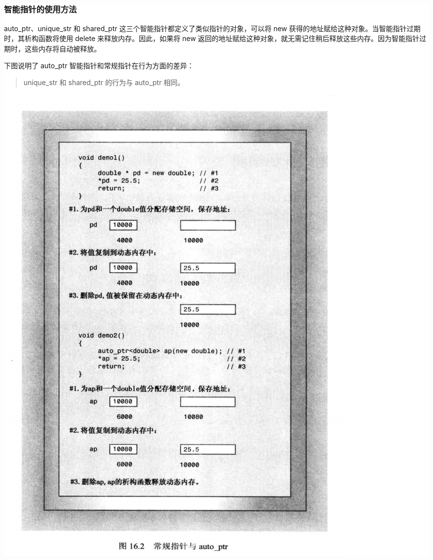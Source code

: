 ### 智能指针的使用方法

auto_ptr、unique_str 和 shared_ptr 这三个智能指针都定义了类似指针的对象，可以将 new 获得的地址赋给这种对象。当智能指针过期时，其析构函数将使用 delete 来释放内存。因此，如果将 new 返回的地址赋给这种对象，就无需记住稍后释放这些内存。因为智能指针过期时，这些内存将自动被释放。

下图说明了 auto_ptr 智能指针和常规指针在行为方面的差异：
> unique_str 和 shared_ptr 的行为与 auto_ptr 相同。

![](../picture/basic/10-2.png)
